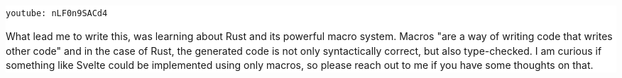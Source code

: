 `youtube: nLF0n9SACd4`

What lead me to write this, was learning about Rust and its powerful macro system. Macros "are a way of writing code that writes other code" and in the case of Rust, the generated code is not only syntactically correct, but also type-checked. I am curious if something like Svelte could be implemented using only macros, so please reach out to me if you have some thoughts on that.
